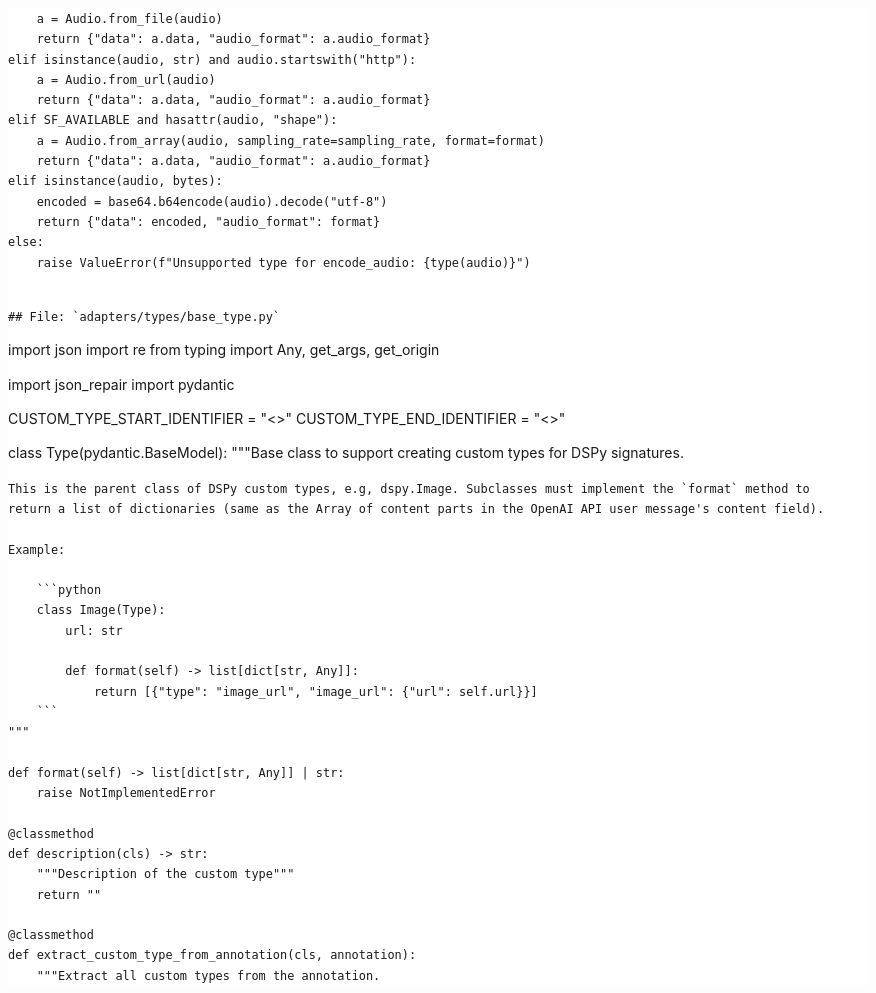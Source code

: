         a = Audio.from_file(audio)
        return {"data": a.data, "audio_format": a.audio_format}
    elif isinstance(audio, str) and audio.startswith("http"):
        a = Audio.from_url(audio)
        return {"data": a.data, "audio_format": a.audio_format}
    elif SF_AVAILABLE and hasattr(audio, "shape"):
        a = Audio.from_array(audio, sampling_rate=sampling_rate, format=format)
        return {"data": a.data, "audio_format": a.audio_format}
    elif isinstance(audio, bytes):
        encoded = base64.b64encode(audio).decode("utf-8")
        return {"data": encoded, "audio_format": format}
    else:
        raise ValueError(f"Unsupported type for encode_audio: {type(audio)}")
```

## File: `adapters/types/base_type.py`
```
import json
import re
from typing import Any, get_args, get_origin

import json_repair
import pydantic

CUSTOM_TYPE_START_IDENTIFIER = "<<CUSTOM-TYPE-START-IDENTIFIER>>"
CUSTOM_TYPE_END_IDENTIFIER = "<<CUSTOM-TYPE-END-IDENTIFIER>>"


class Type(pydantic.BaseModel):
    """Base class to support creating custom types for DSPy signatures.

    This is the parent class of DSPy custom types, e.g, dspy.Image. Subclasses must implement the `format` method to
    return a list of dictionaries (same as the Array of content parts in the OpenAI API user message's content field).

    Example:

        ```python
        class Image(Type):
            url: str

            def format(self) -> list[dict[str, Any]]:
                return [{"type": "image_url", "image_url": {"url": self.url}}]
        ```
    """

    def format(self) -> list[dict[str, Any]] | str:
        raise NotImplementedError

    @classmethod
    def description(cls) -> str:
        """Description of the custom type"""
        return ""

    @classmethod
    def extract_custom_type_from_annotation(cls, annotation):
        """Extract all custom types from the annotation.
